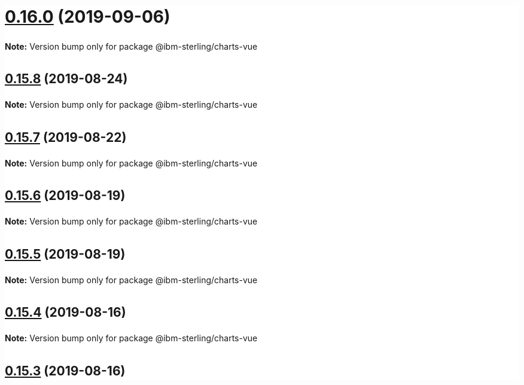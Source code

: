 



# [0.16.0](https://github.com/IBM/sterling-dataviz/compare/v0.15.8...v0.16.0) (2019-09-06)

**Note:** Version bump only for package @ibm-sterling/charts-vue





## [0.15.8](https://github.com/IBM/sterling-dataviz/compare/v0.15.7...v0.15.8) (2019-08-24)

**Note:** Version bump only for package @ibm-sterling/charts-vue





## [0.15.7](https://github.com/IBM/sterling-dataviz/compare/v0.15.6...v0.15.7) (2019-08-22)

**Note:** Version bump only for package @ibm-sterling/charts-vue





## [0.15.6](https://github.com/IBM/sterling-dataviz/compare/v0.15.5...v0.15.6) (2019-08-19)

**Note:** Version bump only for package @ibm-sterling/charts-vue





## [0.15.5](https://github.com/IBM/sterling-dataviz/compare/v0.15.4...v0.15.5) (2019-08-19)

**Note:** Version bump only for package @ibm-sterling/charts-vue





## [0.15.4](https://github.com/IBM/sterling-dataviz/compare/v0.15.3...v0.15.4) (2019-08-16)

**Note:** Version bump only for package @ibm-sterling/charts-vue





## [0.15.3](https://github.com/IBM/sterling-dataviz/compare/v0.15.2...v0.15.3) (2019-08-16)
